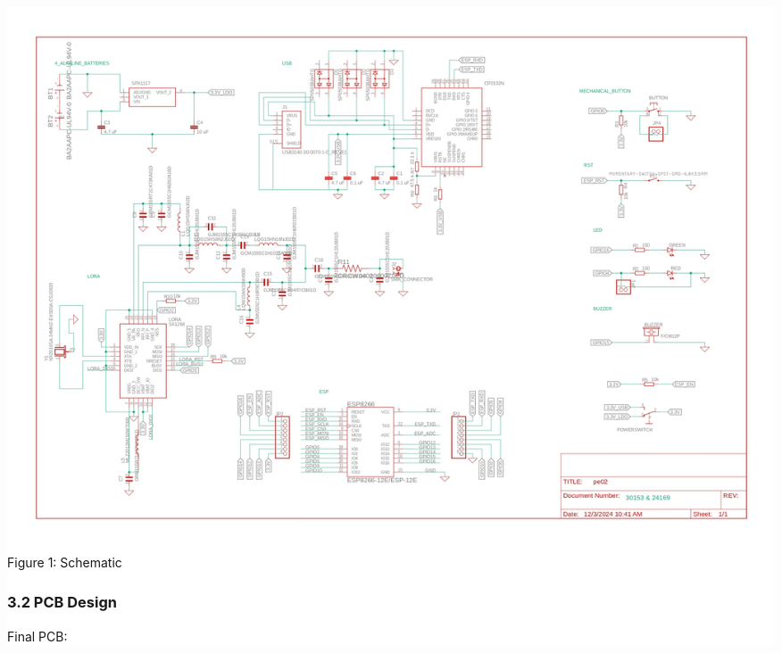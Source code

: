 ![This image shows the schematic of our device: Wireless Emergency Stop Button](schematic-design/pe02.jpg "ESP8266 Schematic") Figure 1: Schematic

### 3.2     PCB Design
Final PCB:
